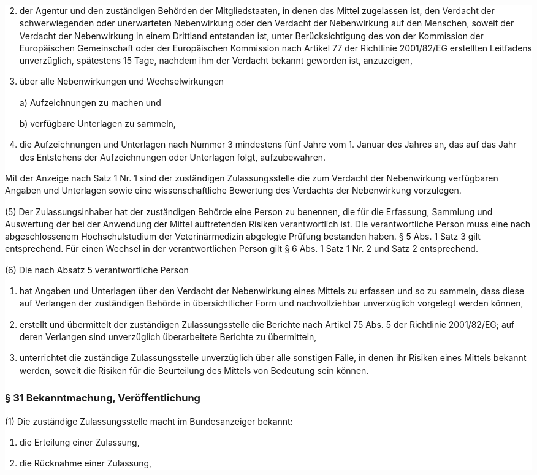 
2.  der Agentur und den zuständigen Behörden der Mitgliedstaaten, in denen das Mittel zugelassen ist, den Verdacht der schwerwiegenden oder unerwarteten Nebenwirkung oder den Verdacht der Nebenwirkung auf den Menschen, soweit der Verdacht der Nebenwirkung in einem Drittland entstanden ist, unter Berücksichtigung des von der Kommission der Europäischen Gemeinschaft oder der Europäischen Kommission nach Artikel 77 der Richtlinie 2001/82/EG erstellten Leitfadens unverzüglich, spätestens 15 Tage, nachdem ihm der Verdacht bekannt geworden ist, anzuzeigen,


3.  über alle Nebenwirkungen und Wechselwirkungen

    a)  Aufzeichnungen zu machen und


    b)  verfügbare Unterlagen zu sammeln,





4.  die Aufzeichnungen und Unterlagen nach Nummer 3 mindestens fünf Jahre vom 1. Januar des Jahres an, das auf das Jahr des Entstehens der Aufzeichnungen oder Unterlagen folgt, aufzubewahren.



Mit der Anzeige nach Satz 1 Nr. 1 sind der zuständigen Zulassungsstelle die zum Verdacht der Nebenwirkung verfügbaren Angaben und Unterlagen sowie eine wissenschaftliche Bewertung des Verdachts der Nebenwirkung vorzulegen.

(5) Der Zulassungsinhaber hat der zuständigen Behörde eine Person zu benennen, die für die Erfassung, Sammlung und Auswertung der bei der Anwendung der Mittel auftretenden Risiken verantwortlich ist. Die verantwortliche Person muss eine nach abgeschlossenem Hochschulstudium der Veterinärmedizin abgelegte Prüfung bestanden haben. § 5 Abs. 1 Satz 3 gilt entsprechend. Für einen Wechsel in der verantwortlichen Person gilt § 6 Abs. 1 Satz 1 Nr. 2 und Satz 2 entsprechend.

(6) Die nach Absatz 5 verantwortliche Person

1.  hat Angaben und Unterlagen über den Verdacht der Nebenwirkung eines Mittels zu erfassen und so zu sammeln, dass diese auf Verlangen der zuständigen Behörde in übersichtlicher Form und nachvollziehbar unverzüglich vorgelegt werden können,


2.  erstellt und übermittelt der zuständigen Zulassungsstelle die Berichte nach Artikel 75 Abs. 5 der Richtlinie 2001/82/EG; auf deren Verlangen sind unverzüglich überarbeitete Berichte zu übermitteln,


3.  unterrichtet die zuständige Zulassungsstelle unverzüglich über alle sonstigen Fälle, in denen ihr Risiken eines Mittels bekannt werden, soweit die Risiken für die Beurteilung des Mittels von Bedeutung sein können.





### § 31 Bekanntmachung, Veröffentlichung

(1) Die zuständige Zulassungsstelle macht im Bundesanzeiger bekannt:

1.  die Erteilung einer Zulassung,


2.  die Rücknahme einer Zulassung,

